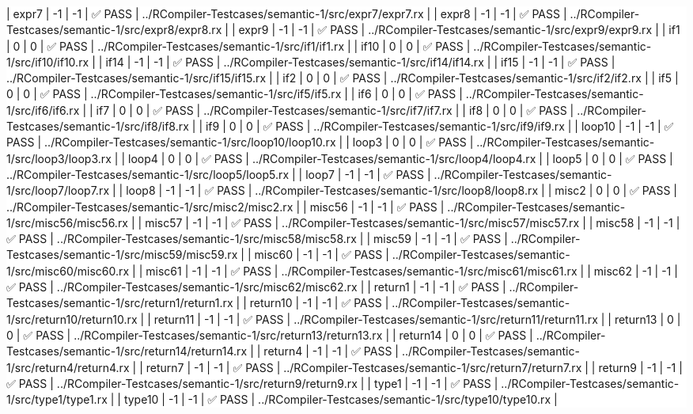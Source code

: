 | expr7 | -1 | -1 | ✅ PASS | ../RCompiler-Testcases/semantic-1/src/expr7/expr7.rx |
| expr8 | -1 | -1 | ✅ PASS | ../RCompiler-Testcases/semantic-1/src/expr8/expr8.rx |
| expr9 | -1 | -1 | ✅ PASS | ../RCompiler-Testcases/semantic-1/src/expr9/expr9.rx |
| if1 | 0 | 0 | ✅ PASS | ../RCompiler-Testcases/semantic-1/src/if1/if1.rx |
| if10 | 0 | 0 | ✅ PASS | ../RCompiler-Testcases/semantic-1/src/if10/if10.rx |
| if14 | -1 | -1 | ✅ PASS | ../RCompiler-Testcases/semantic-1/src/if14/if14.rx |
| if15 | -1 | -1 | ✅ PASS | ../RCompiler-Testcases/semantic-1/src/if15/if15.rx |
| if2 | 0 | 0 | ✅ PASS | ../RCompiler-Testcases/semantic-1/src/if2/if2.rx |
| if5 | 0 | 0 | ✅ PASS | ../RCompiler-Testcases/semantic-1/src/if5/if5.rx |
| if6 | 0 | 0 | ✅ PASS | ../RCompiler-Testcases/semantic-1/src/if6/if6.rx |
| if7 | 0 | 0 | ✅ PASS | ../RCompiler-Testcases/semantic-1/src/if7/if7.rx |
| if8 | 0 | 0 | ✅ PASS | ../RCompiler-Testcases/semantic-1/src/if8/if8.rx |
| if9 | 0 | 0 | ✅ PASS | ../RCompiler-Testcases/semantic-1/src/if9/if9.rx |
| loop10 | -1 | -1 | ✅ PASS | ../RCompiler-Testcases/semantic-1/src/loop10/loop10.rx |
| loop3 | 0 | 0 | ✅ PASS | ../RCompiler-Testcases/semantic-1/src/loop3/loop3.rx |
| loop4 | 0 | 0 | ✅ PASS | ../RCompiler-Testcases/semantic-1/src/loop4/loop4.rx |
| loop5 | 0 | 0 | ✅ PASS | ../RCompiler-Testcases/semantic-1/src/loop5/loop5.rx |
| loop7 | -1 | -1 | ✅ PASS | ../RCompiler-Testcases/semantic-1/src/loop7/loop7.rx |
| loop8 | -1 | -1 | ✅ PASS | ../RCompiler-Testcases/semantic-1/src/loop8/loop8.rx |
| misc2 | 0 | 0 | ✅ PASS | ../RCompiler-Testcases/semantic-1/src/misc2/misc2.rx |
| misc56 | -1 | -1 | ✅ PASS | ../RCompiler-Testcases/semantic-1/src/misc56/misc56.rx |
| misc57 | -1 | -1 | ✅ PASS | ../RCompiler-Testcases/semantic-1/src/misc57/misc57.rx |
| misc58 | -1 | -1 | ✅ PASS | ../RCompiler-Testcases/semantic-1/src/misc58/misc58.rx |
| misc59 | -1 | -1 | ✅ PASS | ../RCompiler-Testcases/semantic-1/src/misc59/misc59.rx |
| misc60 | -1 | -1 | ✅ PASS | ../RCompiler-Testcases/semantic-1/src/misc60/misc60.rx |
| misc61 | -1 | -1 | ✅ PASS | ../RCompiler-Testcases/semantic-1/src/misc61/misc61.rx |
| misc62 | -1 | -1 | ✅ PASS | ../RCompiler-Testcases/semantic-1/src/misc62/misc62.rx |
| return1 | -1 | -1 | ✅ PASS | ../RCompiler-Testcases/semantic-1/src/return1/return1.rx |
| return10 | -1 | -1 | ✅ PASS | ../RCompiler-Testcases/semantic-1/src/return10/return10.rx |
| return11 | -1 | -1 | ✅ PASS | ../RCompiler-Testcases/semantic-1/src/return11/return11.rx |
| return13 | 0 | 0 | ✅ PASS | ../RCompiler-Testcases/semantic-1/src/return13/return13.rx |
| return14 | 0 | 0 | ✅ PASS | ../RCompiler-Testcases/semantic-1/src/return14/return14.rx |
| return4 | -1 | -1 | ✅ PASS | ../RCompiler-Testcases/semantic-1/src/return4/return4.rx |
| return7 | -1 | -1 | ✅ PASS | ../RCompiler-Testcases/semantic-1/src/return7/return7.rx |
| return9 | -1 | -1 | ✅ PASS | ../RCompiler-Testcases/semantic-1/src/return9/return9.rx |
| type1 | -1 | -1 | ✅ PASS | ../RCompiler-Testcases/semantic-1/src/type1/type1.rx |
| type10 | -1 | -1 | ✅ PASS | ../RCompiler-Testcases/semantic-1/src/type10/type10.rx |